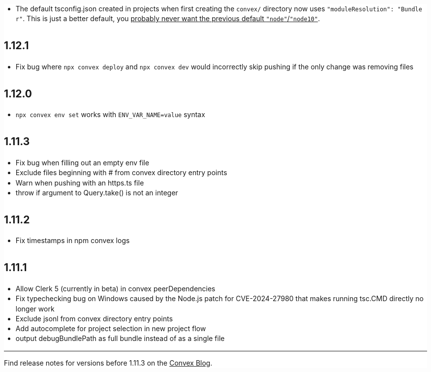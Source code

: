 - The default tsconfig.json created in projects when first creating the
  `convex/` directory now uses `"moduleResolution": "Bundler"`. This is just a
  better default, you
  [probably never want the previous default `"node"`/`"node10"`](https://www.typescriptlang.org/tsconfig/#moduleResolution).

## 1.12.1

- Fix bug where `npx convex deploy` and `npx convex dev` would incorrectly skip
  pushing if the only change was removing files

## 1.12.0

- `npx convex env set` works with `ENV_VAR_NAME=value` syntax

## 1.11.3

- Fix bug when filling out an empty env file
- Exclude files beginning with # from convex directory entry points
- Warn when pushing with an https.ts file
- throw if argument to Query.take() is not an integer

## 1.11.2

- Fix timestamps in npm convex logs

## 1.11.1

- Allow Clerk 5 (currently in beta) in convex peerDependencies
- Fix typechecking bug on Windows caused by the Node.js patch for CVE-2024-27980
  that makes running tsc.CMD directly no longer work
- Exclude jsonl from convex directory entry points
- Add autocomplete for project selection in new project flow
- output debugBundlePath as full bundle instead of as a single file

---

Find release notes for versions before 1.11.3 on the
[Convex Blog](https://news.convex.dev/tag/releases/).
